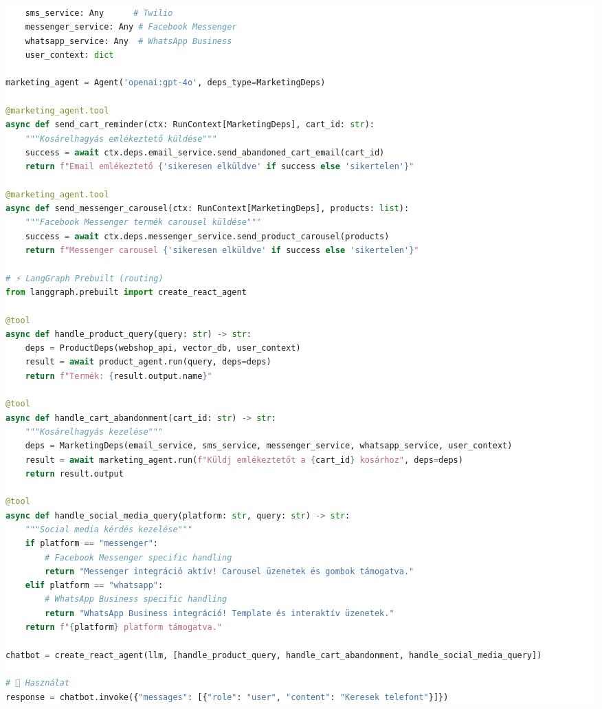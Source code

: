 ```python
    sms_service: Any      # Twilio
    messenger_service: Any # Facebook Messenger
    whatsapp_service: Any  # WhatsApp Business
    user_context: dict

marketing_agent = Agent('openai:gpt-4o', deps_type=MarketingDeps)

@marketing_agent.tool
async def send_cart_reminder(ctx: RunContext[MarketingDeps], cart_id: str):
    """Kosárelhagyás emlékeztető küldése"""
    success = await ctx.deps.email_service.send_abandoned_cart_email(cart_id)
    return f"Email emlékeztető {'sikeresen elküldve' if success else 'sikertelen'}"

@marketing_agent.tool
async def send_messenger_carousel(ctx: RunContext[MarketingDeps], products: list):
    """Facebook Messenger termék carousel küldése"""
    success = await ctx.deps.messenger_service.send_product_carousel(products)
    return f"Messenger carousel {'sikeresen elküldve' if success else 'sikertelen'}"

# ⚡ LangGraph Prebuilt (routing)
from langgraph.prebuilt import create_react_agent

@tool
async def handle_product_query(query: str) -> str:
    deps = ProductDeps(webshop_api, vector_db, user_context)
    result = await product_agent.run(query, deps=deps)
    return f"Termék: {result.output.name}"

@tool
async def handle_cart_abandonment(cart_id: str) -> str:
    """Kosárelhagyás kezelése"""
    deps = MarketingDeps(email_service, sms_service, messenger_service, whatsapp_service, user_context)
    result = await marketing_agent.run(f"Küldj emlékeztetőt a {cart_id} kosárhoz", deps=deps)
    return result.output

@tool
async def handle_social_media_query(platform: str, query: str) -> str:
    """Social media kérdés kezelése"""
    if platform == "messenger":
        # Facebook Messenger specific handling
        return "Messenger integráció aktív! Carousel üzenetek és gombok támogatva."
    elif platform == "whatsapp":
        # WhatsApp Business specific handling  
        return "WhatsApp Business integráció! Template és interaktív üzenetek."
    return f"{platform} platform támogatva."

chatbot = create_react_agent(llm, [handle_product_query, handle_cart_abandonment, handle_social_media_query])

# 🚀 Használat
response = chatbot.invoke({"messages": [{"role": "user", "content": "Keresek telefont"}]})
```
